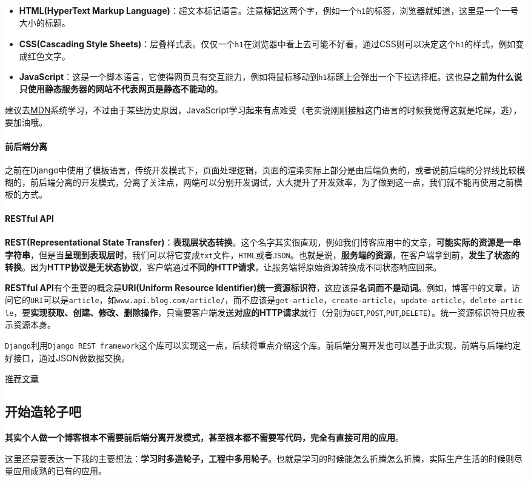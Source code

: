- **HTML(HyperText Markup Language)**：超文本标记语言。注意**标记**这两个字，例如一个`h1`的标签，浏览器就知道，这里是一个一号大小的标题。

- **CSS(Cascading Style Sheets)**：层叠样式表。仅仅一个`h1`在浏览器中看上去可能不好看，通过CSS则可以决定这个`h1`的样式，例如变成红色文字。

- **JavaScript**：这是一个脚本语言，它使得网页具有交互能力，例如将鼠标移动到`h1`标题上会弹出一个下拉选择框。这也是**之前为什么说只使用静态服务器的网站不代表网页是静态不能动的**。

建议去[MDN](https://developer.mozilla.org/zh-CN/)系统学习，不过由于某些历史原因，JavaScript学习起来有点难受（老实说刚刚接触这门语言的时候我觉得这就是坨屎，逃），要加油哦。

#### 前后端分离

之前在Django中使用了模板语言，传统开发模式下，页面处理逻辑，页面的渲染实际上部分是由后端负责的，或者说前后端的分界线比较模糊的，前后端分离的开发模式，分离了关注点，两端可以分别开发调试，大大提升了开发效率，为了做到这一点，我们就不能再使用之前模板的方式。

#### RESTful API

**REST(Representational State Transfer)**：**表现层状态转换**。这个名字其实很直观，例如我们博客应用中的文章，**可能实际的资源是一串字符串**，但是当**呈现到表现层时**，我们可以将它变成`txt`文件，`HTML`或者`JSON`。也就是说，**服务端的资源**，在客户端拿到前，**发生了状态的转换**。因为**HTTP协议是无状态协议**，客户端通过**不同的HTTP请求**，让服务端将原始资源转换成不同状态响应回来。

**RESTful API**有个重要的概念是**URI(Uniform Resource Identifier)统一资源标识符**，这应该是**名词而不是动词**。例如，博客中的文章，访问它的`URI`可以是`article`，如`www.api.blog.com/article/`，而不应该是`get-article`，`create-article`，`update-article`，`delete-article`，要**实现获取、创建、修改、删除操作**，只需要客户端发送**对应的HTTP请求**就行（分别为`GET`,`POST`,`PUT`,`DELETE`）。统一资源标识符只应表示资源本身。

`Django`利用`Django REST framework`这个库可以实现这一点，后续将重点介绍这个库。前后端分离开发也可以基于此实现，前端与后端约定好接口，通过JSON做数据交换。

[推荐文章](https://www.zhihu.com/question/28557115)

## 开始造轮子吧

**其实个人做一个博客根本不需要前后端分离开发模式，甚至根本都不需要写代码，完全有直接可用的应用**。

这里还是要表达一下我的主要想法：**学习时多造轮子，工程中多用轮子**。也就是学习的时候能怎么折腾怎么折腾，实际生产生活的时候则尽量应用成熟的已有的应用。
